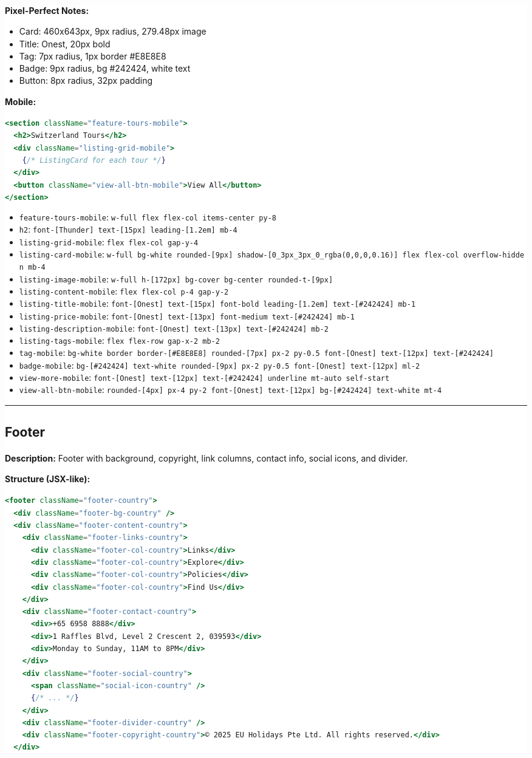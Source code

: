 **Pixel-Perfect Notes:**
- Card: 460x643px, 9px radius, 279.48px image
- Title: Onest, 20px bold
- Tag: 7px radius, 1px border #E8E8E8
- Badge: 9px radius, bg #242424, white text
- Button: 8px radius, 32px padding

**Mobile:**
```jsx
<section className="feature-tours-mobile">
  <h2>Switzerland Tours</h2>
  <div className="listing-grid-mobile">
    {/* ListingCard for each tour */}
  </div>
  <button className="view-all-btn-mobile">View All</button>
</section>
```
- `feature-tours-mobile`: `w-full flex flex-col items-center py-8`
- `h2`: `font-[Thunder] text-[15px] leading-[1.2em] mb-4`
- `listing-grid-mobile`: `flex flex-col gap-y-4`
- `listing-card-mobile`: `w-full bg-white rounded-[9px] shadow-[0_3px_3px_0_rgba(0,0,0,0.16)] flex flex-col overflow-hidden mb-4`
- `listing-image-mobile`: `w-full h-[172px] bg-cover bg-center rounded-t-[9px]`
- `listing-content-mobile`: `flex flex-col p-4 gap-y-2`
- `listing-title-mobile`: `font-[Onest] text-[15px] font-bold leading-[1.2em] text-[#242424] mb-1`
- `listing-price-mobile`: `font-[Onest] text-[13px] font-medium text-[#242424] mb-1`
- `listing-description-mobile`: `font-[Onest] text-[13px] text-[#242424] mb-2`
- `listing-tags-mobile`: `flex flex-row gap-x-2 mb-2`
- `tag-mobile`: `bg-white border border-[#E8E8E8] rounded-[7px] px-2 py-0.5 font-[Onest] text-[12px] text-[#242424]`
- `badge-mobile`: `bg-[#242424] text-white rounded-[9px] px-2 py-0.5 font-[Onest] text-[12px] ml-2`
- `view-more-mobile`: `font-[Onest] text-[12px] text-[#242424] underline mt-auto self-start`
- `view-all-btn-mobile`: `rounded-[4px] px-4 py-2 font-[Onest] text-[12px] bg-[#242424] text-white mt-4`

---

## Footer
**Description:**
Footer with background, copyright, link columns, contact info, social icons, and divider.

**Structure (JSX-like):**
```jsx
<footer className="footer-country">
  <div className="footer-bg-country" />
  <div className="footer-content-country">
    <div className="footer-links-country">
      <div className="footer-col-country">Links</div>
      <div className="footer-col-country">Explore</div>
      <div className="footer-col-country">Policies</div>
      <div className="footer-col-country">Find Us</div>
    </div>
    <div className="footer-contact-country">
      <div>+65 6958 8888</div>
      <div>1 Raffles Blvd, Level 2 Crescent 2, 039593</div>
      <div>Monday to Sunday, 11AM to 8PM</div>
    </div>
    <div className="footer-social-country">
      <span className="social-icon-country" />
      {/* ... */}
    </div>
    <div className="footer-divider-country" />
    <div className="footer-copyright-country">© 2025 EU Holidays Pte Ltd. All rights reserved.</div>
  </div>
```
